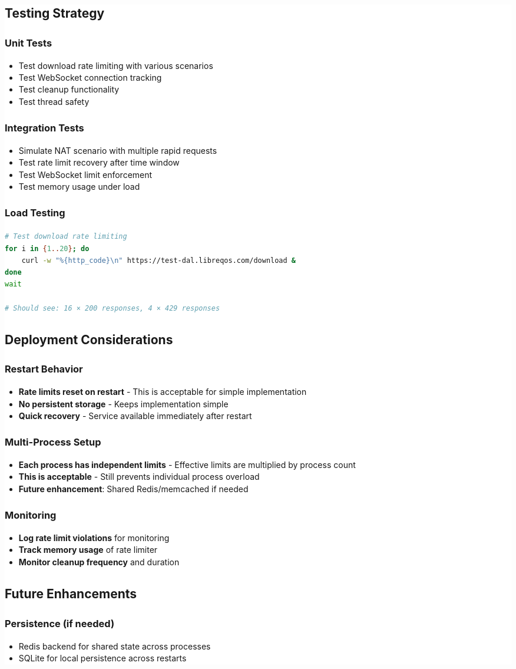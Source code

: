 ## Testing Strategy

### Unit Tests
- Test download rate limiting with various scenarios
- Test WebSocket connection tracking
- Test cleanup functionality
- Test thread safety

### Integration Tests
- Simulate NAT scenario with multiple rapid requests
- Test rate limit recovery after time window
- Test WebSocket limit enforcement
- Test memory usage under load

### Load Testing
```bash
# Test download rate limiting
for i in {1..20}; do
    curl -w "%{http_code}\n" https://test-dal.libreqos.com/download &
done
wait

# Should see: 16 × 200 responses, 4 × 429 responses
```

## Deployment Considerations

### Restart Behavior
- **Rate limits reset on restart** - This is acceptable for simple implementation
- **No persistent storage** - Keeps implementation simple
- **Quick recovery** - Service available immediately after restart

### Multi-Process Setup
- **Each process has independent limits** - Effective limits are multiplied by process count
- **This is acceptable** - Still prevents individual process overload
- **Future enhancement**: Shared Redis/memcached if needed

### Monitoring
- **Log rate limit violations** for monitoring
- **Track memory usage** of rate limiter
- **Monitor cleanup frequency** and duration

## Future Enhancements

### Persistence (if needed)
- Redis backend for shared state across processes
- SQLite for local persistence across restarts
